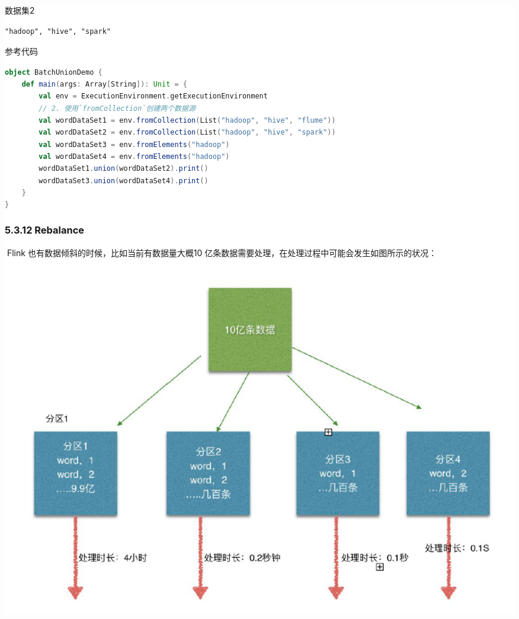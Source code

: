 
数据集2

```
"hadoop", "hive", "spark"
```

参考代码

```scala
object BatchUnionDemo {
    def main(args: Array[String]): Unit = {
        val env = ExecutionEnvironment.getExecutionEnvironment
        // 2. 使用`fromCollection`创建两个数据源
        val wordDataSet1 = env.fromCollection(List("hadoop", "hive", "flume"))
        val wordDataSet2 = env.fromCollection(List("hadoop", "hive", "spark"))
        val wordDataSet3 = env.fromElements("hadoop")
        val wordDataSet4 = env.fromElements("hadoop")
        wordDataSet1.union(wordDataSet2).print()
        wordDataSet3.union(wordDataSet4).print()
    }
}
```

### 5.3.12 Rebalance

​	Flink 也有数据倾斜的时候，比如当前有数据量大概10 亿条数据需要处理，在处理过程中可能会发生如图所示的状况：

![1627979310902](day11_Flink02.assets/1627979310902.png)
